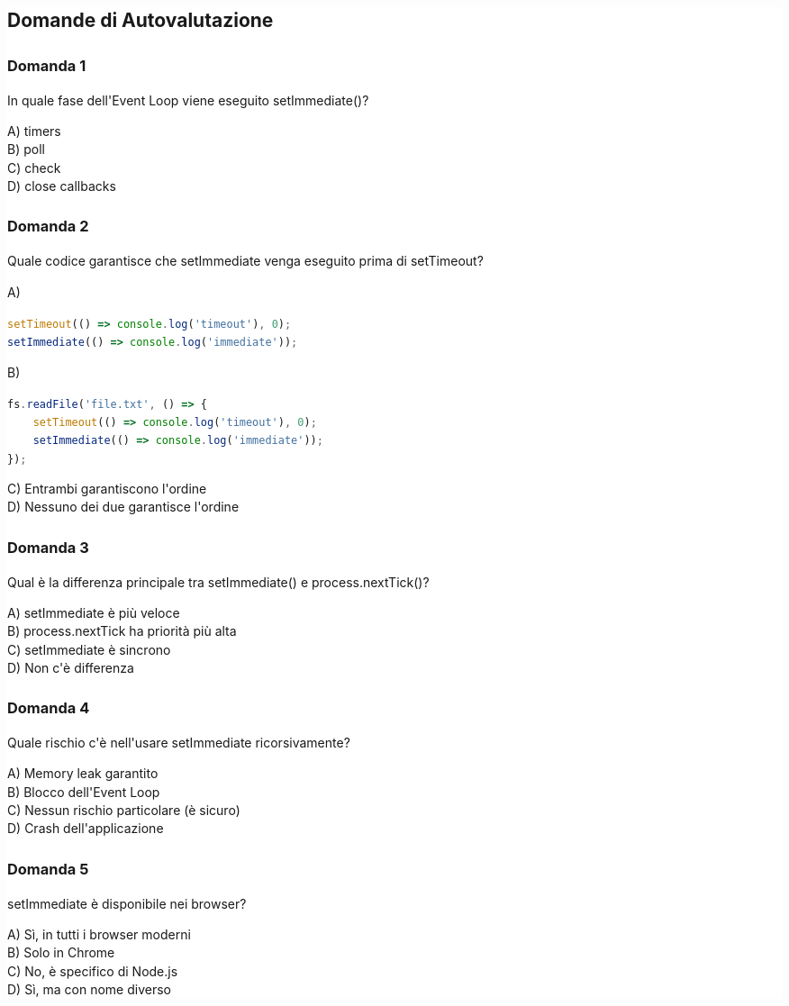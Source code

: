 ## Domande di Autovalutazione

### Domanda 1
In quale fase dell'Event Loop viene eseguito setImmediate()?

A) timers  
B) poll  
C) check  
D) close callbacks

### Domanda 2
Quale codice garantisce che setImmediate venga eseguito prima di setTimeout?

A)
```javascript
setTimeout(() => console.log('timeout'), 0);
setImmediate(() => console.log('immediate'));
```

B)
```javascript
fs.readFile('file.txt', () => {
    setTimeout(() => console.log('timeout'), 0);
    setImmediate(() => console.log('immediate'));
});
```

C) Entrambi garantiscono l'ordine  
D) Nessuno dei due garantisce l'ordine

### Domanda 3
Qual è la differenza principale tra setImmediate() e process.nextTick()?

A) setImmediate è più veloce  
B) process.nextTick ha priorità più alta  
C) setImmediate è sincrono  
D) Non c'è differenza

### Domanda 4
Quale rischio c'è nell'usare setImmediate ricorsivamente?

A) Memory leak garantito  
B) Blocco dell'Event Loop  
C) Nessun rischio particolare (è sicuro)  
D) Crash dell'applicazione

### Domanda 5
setImmediate è disponibile nei browser?

A) Sì, in tutti i browser moderni  
B) Solo in Chrome  
C) No, è specifico di Node.js  
D) Sì, ma con nome diverso
